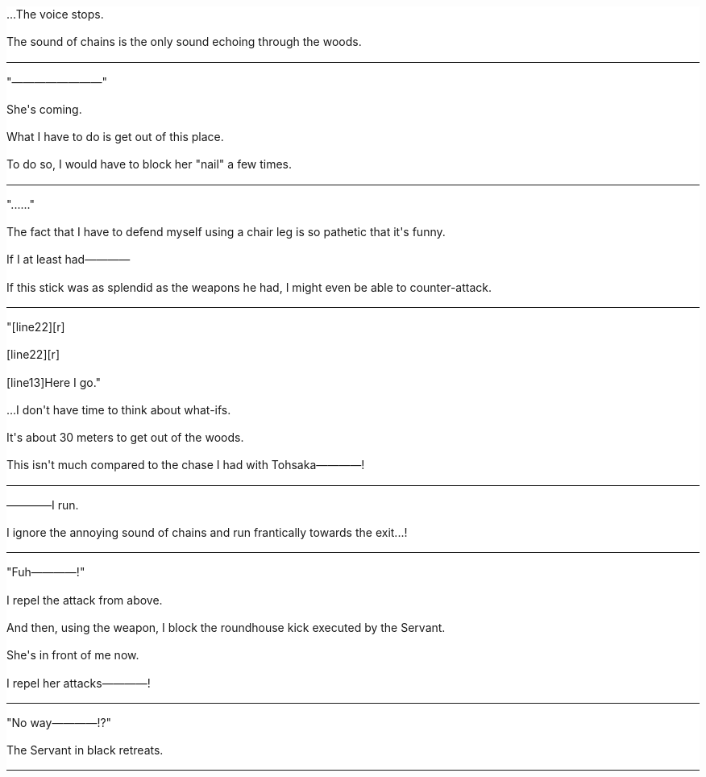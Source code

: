 ...The voice stops.  
  
The sound of chains is the only sound echoing through the woods.  
  
---  
  
"――――――――"  
  
She's coming.  
  
What I have to do is get out of this place.  
  
To do so, I would have to block her "nail" a few times.  
  
---  
  
"......"  
  
The fact that I have to defend myself using a chair leg is so pathetic that it's funny.  
  
If I at least had――――  
  
If this stick was as splendid as the weapons he had, I might even be able to counter-attack.  
  
---  
  
"[line22][r]  
  
[line22][r]  
  
[line13]Here I go."  
  
...I don't have time to think about what-ifs.  
  
It's about 30 meters to get out of the woods.  
  
This isn't much compared to the chase I had with Tohsaka――――!  
  
---  
  
――――I run.  
  
I ignore the annoying sound of chains and run frantically towards the exit...!  
  
---  
  
"Fuh――――!"  
  
I repel the attack from above.  
  
And then, using the weapon, I block the roundhouse kick executed by the Servant.  
  
She's in front of me now.  
  
I repel her attacks――――!  
  
---  
  
"No way――――!?"  
  
The Servant in black retreats.  
  
---  
  
